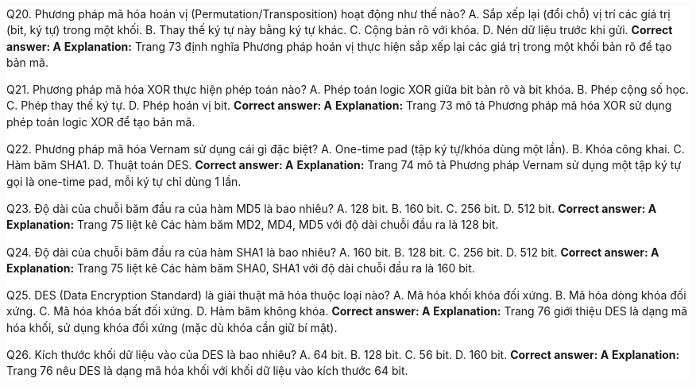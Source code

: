 Q20. Phương pháp mã hóa hoán vị (Permutation/Transposition) hoạt động như thế nào?
A. Sắp xếp lại (đổi chỗ) vị trí các giá trị (bit, ký tự) trong một khối.
B. Thay thế ký tự này bằng ký tự khác.
C. Cộng bản rõ với khóa.
D. Nén dữ liệu trước khi gửi.
**Correct answer: A**
**Explanation:** Trang 73 định nghĩa Phương pháp hoán vị thực hiện sắp xếp lại các giá trị trong một khối bản rõ để tạo bản mã.

Q21. Phương pháp mã hóa XOR thực hiện phép toán nào?
A. Phép toán logic XOR giữa bit bản rõ và bit khóa.
B. Phép cộng số học.
C. Phép thay thế ký tự.
D. Phép hoán vị bit.
**Correct answer: A**
**Explanation:** Trang 73 mô tả Phương pháp mã hóa XOR sử dụng phép toán logic XOR để tạo bản mã.

Q22. Phương pháp mã hóa Vernam sử dụng cái gì đặc biệt?
A. One-time pad (tập ký tự/khóa dùng một lần).
B. Khóa công khai.
C. Hàm băm SHA1.
D. Thuật toán DES.
**Correct answer: A**
**Explanation:** Trang 74 mô tả Phương pháp Vernam sử dụng một tập ký tự gọi là one-time pad, mỗi ký tự chỉ dùng 1 lần.

Q23. Độ dài của chuỗi băm đầu ra của hàm MD5 là bao nhiêu?
A. 128 bit.
B. 160 bit.
C. 256 bit.
D. 512 bit.
**Correct answer: A**
**Explanation:** Trang 75 liệt kê Các hàm băm MD2, MD4, MD5 với độ dài chuỗi đầu ra là 128 bit.

Q24. Độ dài của chuỗi băm đầu ra của hàm SHA1 là bao nhiêu?
A. 160 bit.
B. 128 bit.
C. 256 bit.
D. 512 bit.
**Correct answer: A**
**Explanation:** Trang 75 liệt kê Các hàm băm SHA0, SHA1 với độ dài chuỗi đầu ra là 160 bit.

Q25. DES (Data Encryption Standard) là giải thuật mã hóa thuộc loại nào?
A. Mã hóa khối khóa đối xứng.
B. Mã hóa dòng khóa đối xứng.
C. Mã hóa khóa bất đối xứng.
D. Hàm băm không khóa.
**Correct answer: A**
**Explanation:** Trang 76 giới thiệu DES là dạng mã hóa khối, sử dụng khóa đối xứng (mặc dù khóa cần giữ bí mật).

Q26. Kích thước khối dữ liệu vào của DES là bao nhiêu?
A. 64 bit.
B. 128 bit.
C. 56 bit.
D. 160 bit.
**Correct answer: A**
**Explanation:** Trang 76 nêu DES là dạng mã hóa khối với khối dữ liệu vào kích thước 64 bit.
